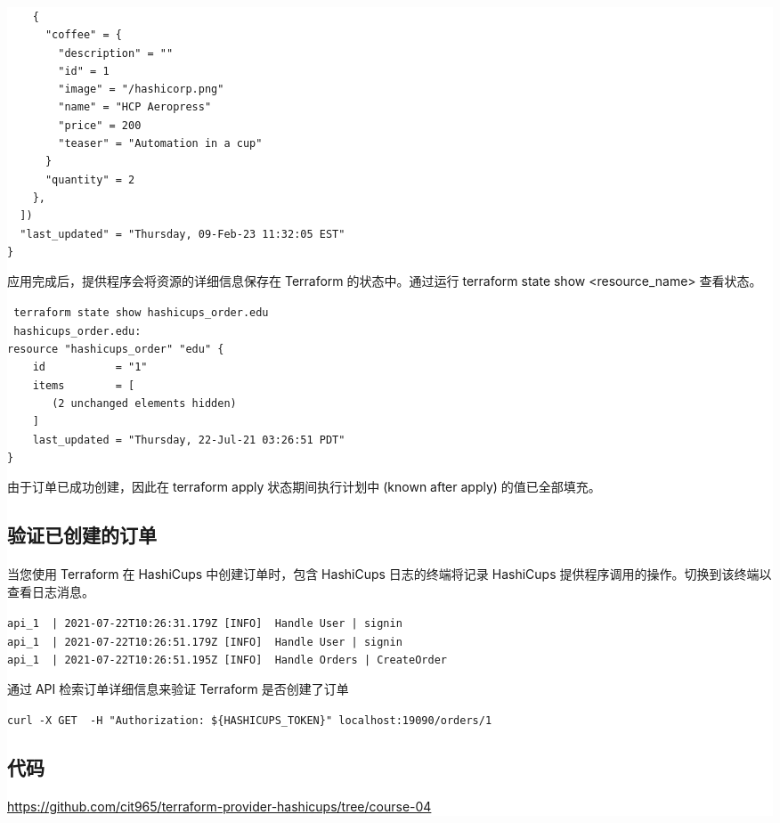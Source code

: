 ```shell
    {
      "coffee" = {
        "description" = ""
        "id" = 1
        "image" = "/hashicorp.png"
        "name" = "HCP Aeropress"
        "price" = 200
        "teaser" = "Automation in a cup"
      }
      "quantity" = 2
    },
  ])
  "last_updated" = "Thursday, 09-Feb-23 11:32:05 EST"
}

```

应用完成后，提供程序会将资源的详细信息保存在 Terraform 的状态中。通过运行 terraform state show <resource_name> 查看状态。

```shell
 terraform state show hashicups_order.edu
 hashicups_order.edu:
resource "hashicups_order" "edu" {
    id           = "1"
    items        = [
       (2 unchanged elements hidden)
    ]
    last_updated = "Thursday, 22-Jul-21 03:26:51 PDT"
}
```

由于订单已成功创建，因此在 terraform apply 状态期间执行计划中 (known after apply) 的值已全部填充。


## 验证已创建的订单

当您使用 Terraform 在 HashiCups 中创建订单时，包含 HashiCups 日志的终端将记录 HashiCups 提供程序调用的操作。切换到该终端以查看日志消息。

```shell
api_1  | 2021-07-22T10:26:31.179Z [INFO]  Handle User | signin
api_1  | 2021-07-22T10:26:51.179Z [INFO]  Handle User | signin
api_1  | 2021-07-22T10:26:51.195Z [INFO]  Handle Orders | CreateOrder
```

通过 API 检索订单详细信息来验证 Terraform 是否创建了订单


```shell
curl -X GET  -H "Authorization: ${HASHICUPS_TOKEN}" localhost:19090/orders/1
```

## 代码

https://github.com/cit965/terraform-provider-hashicups/tree/course-04